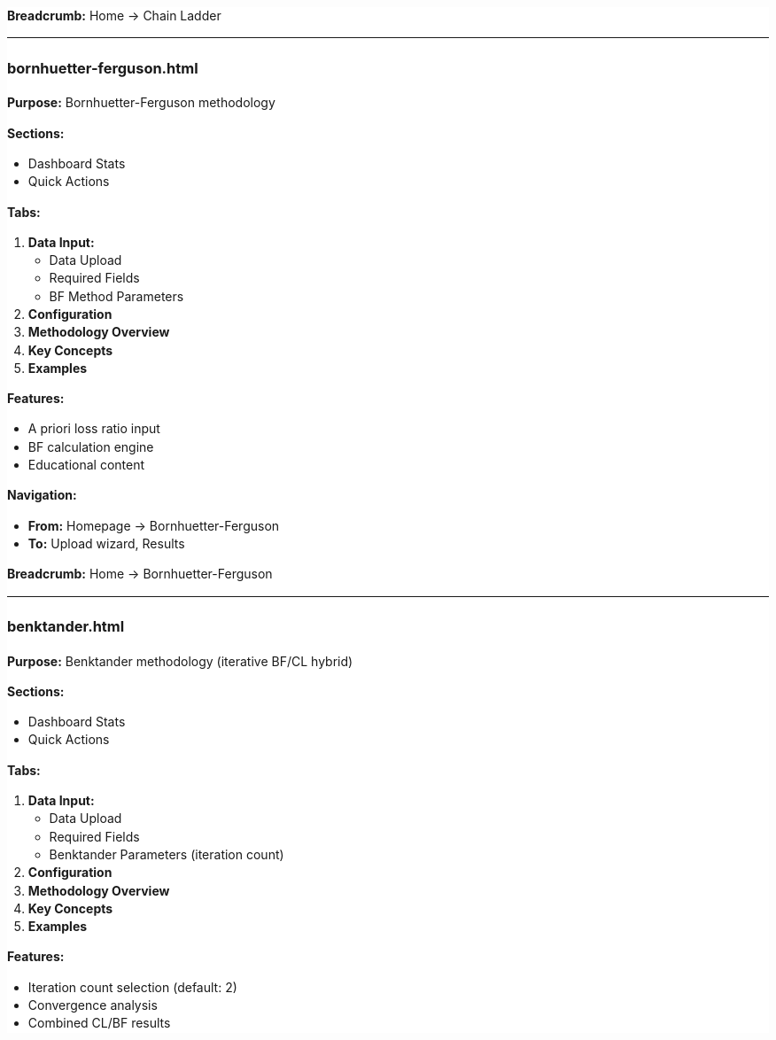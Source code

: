 **Breadcrumb:** Home → Chain Ladder

---

### bornhuetter-ferguson.html
**Purpose:** Bornhuetter-Ferguson methodology

**Sections:**
- Dashboard Stats
- Quick Actions

**Tabs:**
1. **Data Input:**
   - Data Upload
   - Required Fields
   - BF Method Parameters
2. **Configuration**
3. **Methodology Overview**
4. **Key Concepts**
5. **Examples**

**Features:**
- A priori loss ratio input
- BF calculation engine
- Educational content

**Navigation:**
- **From:** Homepage → Bornhuetter-Ferguson
- **To:** Upload wizard, Results

**Breadcrumb:** Home → Bornhuetter-Ferguson

---

### benktander.html
**Purpose:** Benktander methodology (iterative BF/CL hybrid)

**Sections:**
- Dashboard Stats
- Quick Actions

**Tabs:**
1. **Data Input:**
   - Data Upload
   - Required Fields
   - Benktander Parameters (iteration count)
2. **Configuration**
3. **Methodology Overview**
4. **Key Concepts**
5. **Examples**

**Features:**
- Iteration count selection (default: 2)
- Convergence analysis
- Combined CL/BF results

